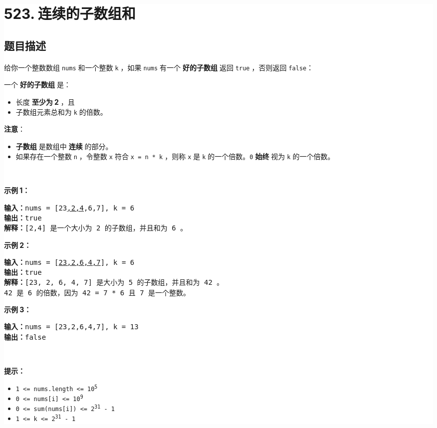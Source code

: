 # 523. 连续的子数组和

## 题目描述

<p>给你一个整数数组 <code>nums</code> 和一个整数&nbsp;<code>k</code> ，如果&nbsp;<code>nums</code>&nbsp;有一个 <strong>好的子数组</strong>&nbsp;返回&nbsp;<code>true</code>&nbsp;，否则返回 <code>false</code>：</p>

<p>一个&nbsp;<strong>好的子数组</strong>&nbsp;是：</p>

<ul>
	<li>长度&nbsp;<strong>至少为 2</strong> ，且</li>
	<li>子数组元素总和为 <code>k</code> 的倍数。</li>
</ul>

<p><strong>注意</strong>：</p>

<ul>
	<li><strong>子数组</strong> 是数组中 <strong>连续</strong> 的部分。</li>
	<li>如果存在一个整数 <code>n</code> ，令整数 <code>x</code> 符合 <code>x = n * k</code> ，则称 <code>x</code> 是 <code>k</code> 的一个倍数。<code>0</code> <strong>始终</strong> 视为 <code>k</code> 的一个倍数。</li>
</ul>

<p>&nbsp;</p>

<p><strong>示例 1：</strong></p>

<pre>
<strong>输入：</strong>nums = [23<u>,2,4</u>,6,7], k = 6
<strong>输出：</strong>true
<strong>解释：</strong>[2,4] 是一个大小为 2 的子数组，并且和为 6 。</pre>

<p><strong>示例 2：</strong></p>

<pre>
<strong>输入：</strong>nums = [<u>23,2,6,4,7</u>], k = 6
<strong>输出：</strong>true
<strong>解释：</strong>[23, 2, 6, 4, 7] 是大小为 5 的子数组，并且和为 42 。 
42 是 6 的倍数，因为 42 = 7 * 6 且 7 是一个整数。
</pre>

<p><strong>示例 3：</strong></p>

<pre>
<strong>输入：</strong>nums = [23,2,6,4,7], k = 13
<strong>输出：</strong>false
</pre>

<p>&nbsp;</p>

<p><strong>提示：</strong></p>

<ul>
	<li><code>1 &lt;= nums.length &lt;= 10<sup>5</sup></code></li>
	<li><code>0 &lt;= nums[i] &lt;= 10<sup>9</sup></code></li>
	<li><code>0 &lt;= sum(nums[i]) &lt;= 2<sup>31</sup> - 1</code></li>
	<li><code>1 &lt;= k &lt;= 2<sup>31</sup> - 1</code></li>
</ul>

